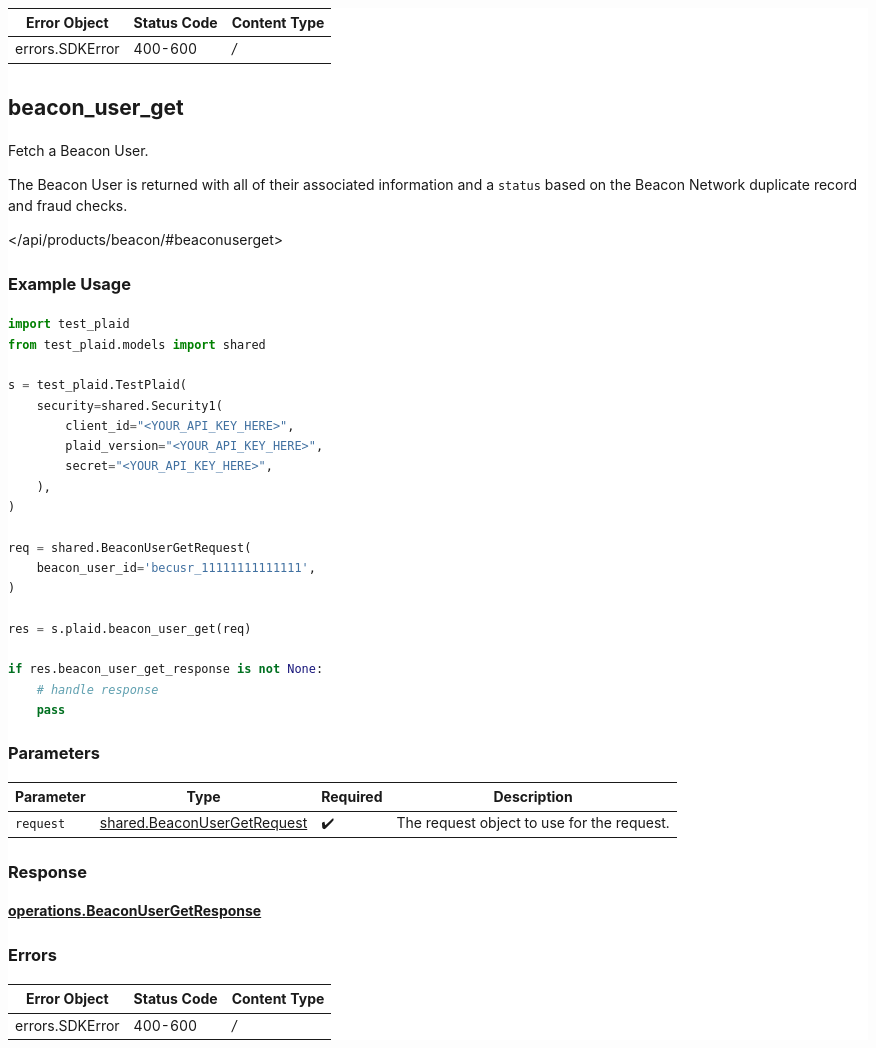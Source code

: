 | Error Object    | Status Code     | Content Type    |
| --------------- | --------------- | --------------- |
| errors.SDKError | 400-600         | */*             |

## beacon_user_get

Fetch a Beacon User.

The Beacon User is returned with all of their associated information and a `status` based on the Beacon Network duplicate record and fraud checks.


</api/products/beacon/#beaconuserget>

### Example Usage

```python
import test_plaid
from test_plaid.models import shared

s = test_plaid.TestPlaid(
    security=shared.Security1(
        client_id="<YOUR_API_KEY_HERE>",
        plaid_version="<YOUR_API_KEY_HERE>",
        secret="<YOUR_API_KEY_HERE>",
    ),
)

req = shared.BeaconUserGetRequest(
    beacon_user_id='becusr_11111111111111',
)

res = s.plaid.beacon_user_get(req)

if res.beacon_user_get_response is not None:
    # handle response
    pass
```

### Parameters

| Parameter                                                                  | Type                                                                       | Required                                                                   | Description                                                                |
| -------------------------------------------------------------------------- | -------------------------------------------------------------------------- | -------------------------------------------------------------------------- | -------------------------------------------------------------------------- |
| `request`                                                                  | [shared.BeaconUserGetRequest](../../models/shared/beaconusergetrequest.md) | :heavy_check_mark:                                                         | The request object to use for the request.                                 |


### Response

**[operations.BeaconUserGetResponse](../../models/operations/beaconusergetresponse.md)**
### Errors

| Error Object    | Status Code     | Content Type    |
| --------------- | --------------- | --------------- |
| errors.SDKError | 400-600         | */*             |
